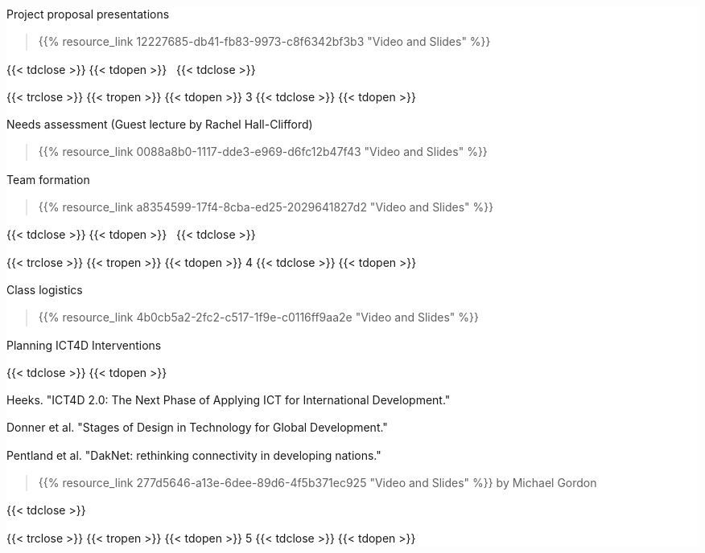 Project proposal presentations

> {{% resource_link 12227685-db41-fb83-9973-c8f6342bf3b3 "Video and Slides" %}}


{{< tdclose >}}
{{< tdopen >}}
 
{{< tdclose >}}

{{< trclose >}}
{{< tropen >}}
{{< tdopen >}}
3
{{< tdclose >}}
{{< tdopen >}}


Needs assessment (Guest lecture by Rachel Hall-Clifford)

> {{% resource_link 0088a8b0-1117-dde3-e969-d6fc12b47f43 "Video and Slides" %}}

Team formation

> {{% resource_link a8354599-17f4-8cba-ed25-2029641827d2 "Video and Slides" %}}


{{< tdclose >}}
{{< tdopen >}}
 
{{< tdclose >}}

{{< trclose >}}
{{< tropen >}}
{{< tdopen >}}
4
{{< tdclose >}}
{{< tdopen >}}


Class logistics

> {{% resource_link 4b0cb5a2-2fc2-c517-1f9e-c0116ff9aa2e "Video and Slides" %}}

Planning ICT4D Interventions


{{< tdclose >}}
{{< tdopen >}}


Heeks. "ICT4D 2.0: The Next Phase of Applying ICT for International Development."

Donner et al. "Stages of Design in Technology for Global Development."

Pentland et al. "DakNet: rethinking connectivity in developing nations."

> {{% resource_link 277d5646-a13e-6dee-89d6-4f5b371ec925 "Video and Slides" %}} by Michael Gordon


{{< tdclose >}}

{{< trclose >}}
{{< tropen >}}
{{< tdopen >}}
5
{{< tdclose >}}
{{< tdopen >}}
